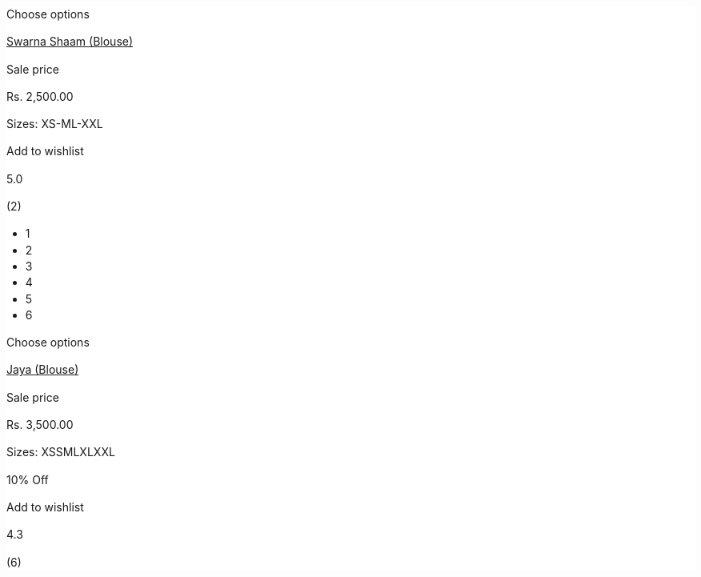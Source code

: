Choose options

[Swarna Shaam (Blouse)](/products/swarna-shaam)

Sale price

Rs. 2,500.00

Sizes: XS-ML-XXL

Add to wishlist

5.0

(2)

[](/products/jaya)

[](/products/jaya)

[](/products/jaya)

[](/products/jaya)

[](/products/jaya)

[](/products/jaya)

[](/products/jaya)

- 1
- 2
- 3
- 4
- 5
- 6

Choose options

[Jaya (Blouse)](/products/jaya)

Sale price

Rs. 3,500.00

Sizes: XSSMLXLXXL

10% Off

Add to wishlist

4.3

(6)

[](/products/pickled-chillies-blouse)

[](/products/pickled-chillies-blouse)

[](/products/pickled-chillies-blouse)

[](/products/pickled-chillies-blouse)

[](/products/pickled-chillies-blouse)
